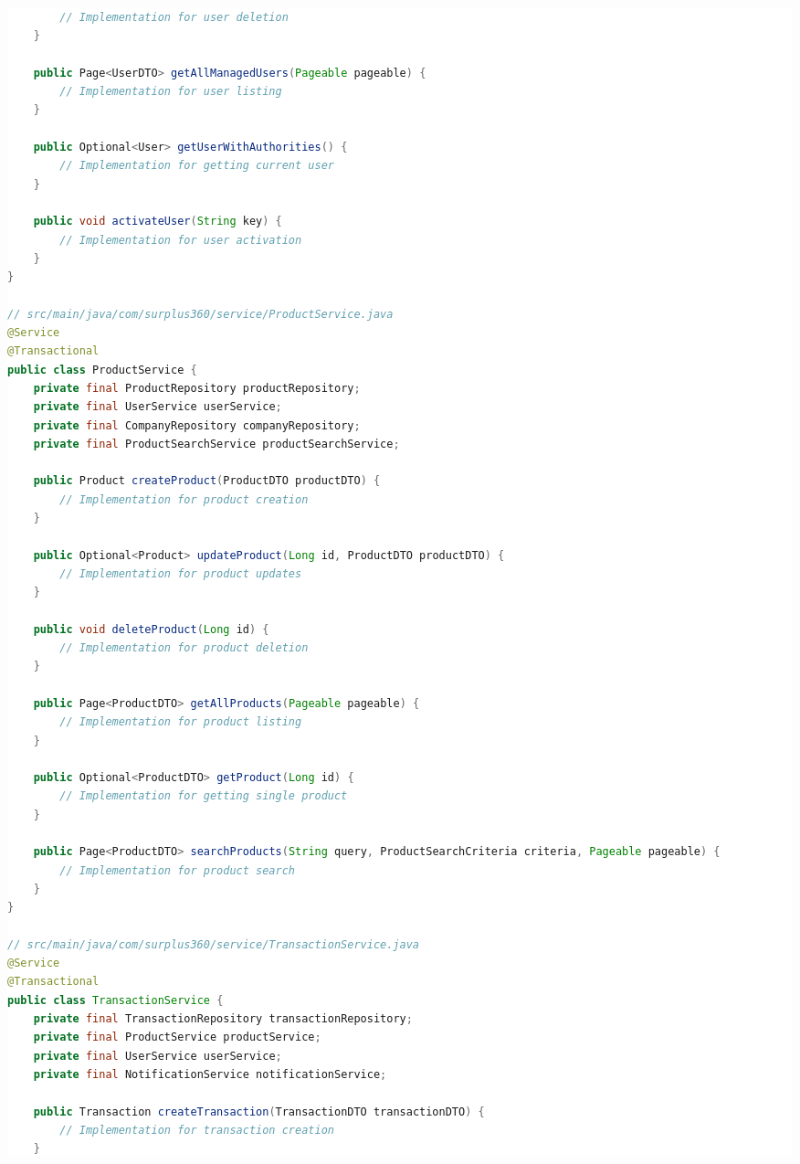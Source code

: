```java
        // Implementation for user deletion
    }
    
    public Page<UserDTO> getAllManagedUsers(Pageable pageable) {
        // Implementation for user listing
    }
    
    public Optional<User> getUserWithAuthorities() {
        // Implementation for getting current user
    }
    
    public void activateUser(String key) {
        // Implementation for user activation
    }
}

// src/main/java/com/surplus360/service/ProductService.java
@Service
@Transactional
public class ProductService {
    private final ProductRepository productRepository;
    private final UserService userService;
    private final CompanyRepository companyRepository;
    private final ProductSearchService productSearchService;
    
    public Product createProduct(ProductDTO productDTO) {
        // Implementation for product creation
    }
    
    public Optional<Product> updateProduct(Long id, ProductDTO productDTO) {
        // Implementation for product updates
    }
    
    public void deleteProduct(Long id) {
        // Implementation for product deletion
    }
    
    public Page<ProductDTO> getAllProducts(Pageable pageable) {
        // Implementation for product listing
    }
    
    public Optional<ProductDTO> getProduct(Long id) {
        // Implementation for getting single product
    }
    
    public Page<ProductDTO> searchProducts(String query, ProductSearchCriteria criteria, Pageable pageable) {
        // Implementation for product search
    }
}

// src/main/java/com/surplus360/service/TransactionService.java
@Service
@Transactional
public class TransactionService {
    private final TransactionRepository transactionRepository;
    private final ProductService productService;
    private final UserService userService;
    private final NotificationService notificationService;
    
    public Transaction createTransaction(TransactionDTO transactionDTO) {
        // Implementation for transaction creation
    }
```